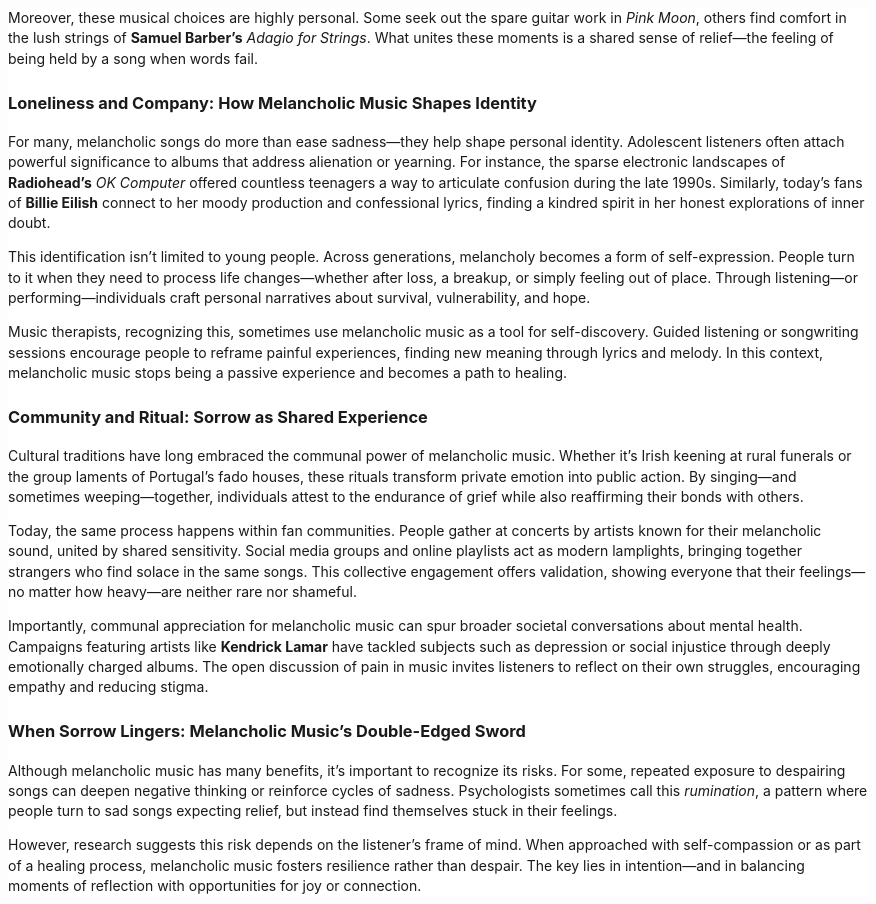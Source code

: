 Moreover, these musical choices are highly personal. Some seek out the spare guitar work in _Pink
Moon_, others find comfort in the lush strings of **Samuel Barber’s** _Adagio for Strings_. What
unites these moments is a shared sense of relief—the feeling of being held by a song when words
fail.

### Loneliness and Company: How Melancholic Music Shapes Identity

For many, melancholic songs do more than ease sadness—they help shape personal identity. Adolescent
listeners often attach powerful significance to albums that address alienation or yearning. For
instance, the sparse electronic landscapes of **Radiohead’s** _OK Computer_ offered countless
teenagers a way to articulate confusion during the late 1990s. Similarly, today’s fans of **Billie
Eilish** connect to her moody production and confessional lyrics, finding a kindred spirit in her
honest explorations of inner doubt.

This identification isn’t limited to young people. Across generations, melancholy becomes a form of
self-expression. People turn to it when they need to process life changes—whether after loss, a
breakup, or simply feeling out of place. Through listening—or performing—individuals craft personal
narratives about survival, vulnerability, and hope.

Music therapists, recognizing this, sometimes use melancholic music as a tool for self-discovery.
Guided listening or songwriting sessions encourage people to reframe painful experiences, finding
new meaning through lyrics and melody. In this context, melancholic music stops being a passive
experience and becomes a path to healing.

### Community and Ritual: Sorrow as Shared Experience

Cultural traditions have long embraced the communal power of melancholic music. Whether it’s Irish
keening at rural funerals or the group laments of Portugal’s fado houses, these rituals transform
private emotion into public action. By singing—and sometimes weeping—together, individuals attest to
the endurance of grief while also reaffirming their bonds with others.

Today, the same process happens within fan communities. People gather at concerts by artists known
for their melancholic sound, united by shared sensitivity. Social media groups and online playlists
act as modern lamplights, bringing together strangers who find solace in the same songs. This
collective engagement offers validation, showing everyone that their feelings—no matter how
heavy—are neither rare nor shameful.

Importantly, communal appreciation for melancholic music can spur broader societal conversations
about mental health. Campaigns featuring artists like **Kendrick Lamar** have tackled subjects such
as depression or social injustice through deeply emotionally charged albums. The open discussion of
pain in music invites listeners to reflect on their own struggles, encouraging empathy and reducing
stigma.

### When Sorrow Lingers: Melancholic Music’s Double-Edged Sword

Although melancholic music has many benefits, it’s important to recognize its risks. For some,
repeated exposure to despairing songs can deepen negative thinking or reinforce cycles of sadness.
Psychologists sometimes call this _rumination_, a pattern where people turn to sad songs expecting
relief, but instead find themselves stuck in their feelings.

However, research suggests this risk depends on the listener’s frame of mind. When approached with
self-compassion or as part of a healing process, melancholic music fosters resilience rather than
despair. The key lies in intention—and in balancing moments of reflection with opportunities for joy
or connection.
